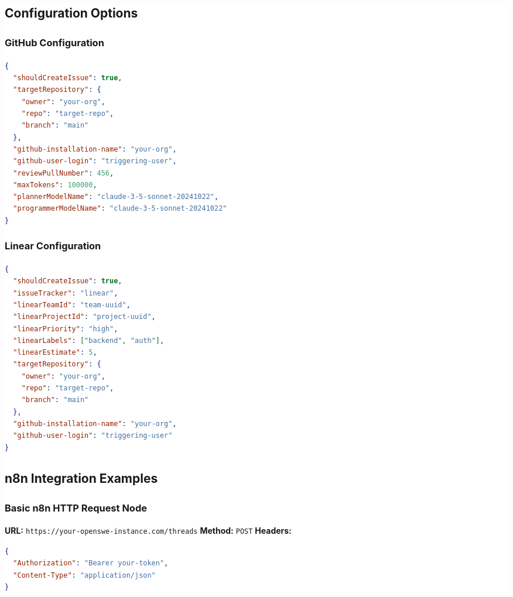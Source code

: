 ## Configuration Options

### GitHub Configuration

```json
{
  "shouldCreateIssue": true,
  "targetRepository": {
    "owner": "your-org",
    "repo": "target-repo",
    "branch": "main"
  },
  "github-installation-name": "your-org",
  "github-user-login": "triggering-user",
  "reviewPullNumber": 456,
  "maxTokens": 100000,
  "plannerModelName": "claude-3-5-sonnet-20241022",
  "programmerModelName": "claude-3-5-sonnet-20241022"
}
```

### Linear Configuration

```json
{
  "shouldCreateIssue": true,
  "issueTracker": "linear",
  "linearTeamId": "team-uuid",
  "linearProjectId": "project-uuid",
  "linearPriority": "high",
  "linearLabels": ["backend", "auth"],
  "linearEstimate": 5,
  "targetRepository": {
    "owner": "your-org",
    "repo": "target-repo",
    "branch": "main"
  },
  "github-installation-name": "your-org",
  "github-user-login": "triggering-user"
}
```

## n8n Integration Examples

### Basic n8n HTTP Request Node

**URL:** `https://your-openswe-instance.com/threads`
**Method:** `POST`
**Headers:**
```json
{
  "Authorization": "Bearer your-token",
  "Content-Type": "application/json"
}
```
